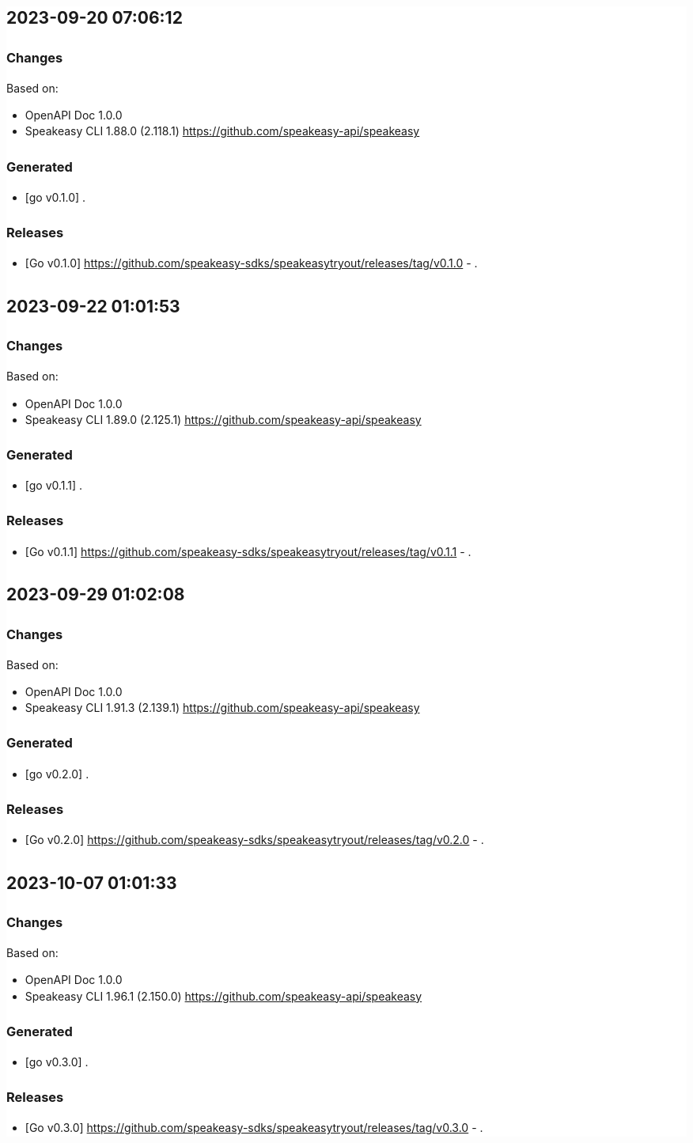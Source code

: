 

## 2023-09-20 07:06:12
### Changes
Based on:
- OpenAPI Doc 1.0.0 
- Speakeasy CLI 1.88.0 (2.118.1) https://github.com/speakeasy-api/speakeasy
### Generated
- [go v0.1.0] .
### Releases
- [Go v0.1.0] https://github.com/speakeasy-sdks/speakeasytryout/releases/tag/v0.1.0 - .

## 2023-09-22 01:01:53
### Changes
Based on:
- OpenAPI Doc 1.0.0 
- Speakeasy CLI 1.89.0 (2.125.1) https://github.com/speakeasy-api/speakeasy
### Generated
- [go v0.1.1] .
### Releases
- [Go v0.1.1] https://github.com/speakeasy-sdks/speakeasytryout/releases/tag/v0.1.1 - .

## 2023-09-29 01:02:08
### Changes
Based on:
- OpenAPI Doc 1.0.0 
- Speakeasy CLI 1.91.3 (2.139.1) https://github.com/speakeasy-api/speakeasy
### Generated
- [go v0.2.0] .
### Releases
- [Go v0.2.0] https://github.com/speakeasy-sdks/speakeasytryout/releases/tag/v0.2.0 - .

## 2023-10-07 01:01:33
### Changes
Based on:
- OpenAPI Doc 1.0.0 
- Speakeasy CLI 1.96.1 (2.150.0) https://github.com/speakeasy-api/speakeasy
### Generated
- [go v0.3.0] .
### Releases
- [Go v0.3.0] https://github.com/speakeasy-sdks/speakeasytryout/releases/tag/v0.3.0 - .
